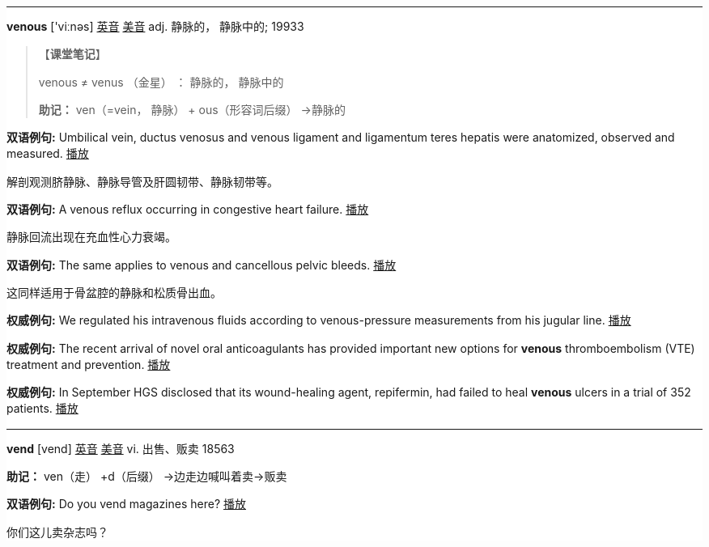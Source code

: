 
***

**venous** \['viːnəs] [英音](https://dict.youdao.com/dictvoice?audio=venous\&type=1)  [美音](https://dict.youdao.com/dictvoice?audio=venous\&type=2)  adj. 静脉的， 静脉中的; 19933

> 【**课堂笔记**】
>
> &#x20;venous ≠ venus （金星） ： 静脉的， 静脉中的
>
> **助记：** ven（=vein， 静脉） + ous（形容词后缀） →静脉的




**双语例句:** Umbilical vein, ductus venosus and venous ligament and ligamentum teres hepatis were anatomized, observed and measured. [播放](https://dict.youdao.com/dictvoice?audio=Umbilical+vein%2C+ductus+venosus+and+venous+ligament+and+ligamentum+teres+hepatis+were+anatomized%2C+observed+and+measured.&le=eng&le=eng&type=2)

解剖观测脐静脉、静脉导管及肝圆韧带、静脉韧带等。 

**双语例句:** A venous reflux occurring in congestive heart failure. [播放](https://dict.youdao.com/dictvoice?audio=A+venous+reflux+occurring+in+congestive+heart+failure.&le=eng&le=eng&type=2)

静脉回流出现在充血性心力衰竭。 

**双语例句:** The same applies to venous and cancellous pelvic bleeds. [播放](https://dict.youdao.com/dictvoice?audio=The+same+applies+to+venous+and+cancellous+pelvic+bleeds.&le=eng&le=eng&type=2)

这同样适用于骨盆腔的静脉和松质骨出血。 

**权威例句:** We regulated his intravenous fluids according to venous-pressure measurements from his jugular line.  [播放](https://dict.youdao.com/dictvoice?audio=We+regulated+his+intravenous+fluids+according+to+venous-pressure+measurements+from+his+jugular+line.+&le=eng&type=2)

**权威例句:** The recent arrival of novel oral anticoagulants has provided important new options for **venous** thromboembolism (VTE) treatment and prevention.  [播放](https://dict.youdao.com/dictvoice?audio=The+recent+arrival+of+novel+oral+anticoagulants+has+provided+important+new+options+for+venous+thromboembolism+%28VTE%29+treatment+and+prevention.+&le=eng&type=2)

**权威例句:** In September HGS disclosed that its wound-healing agent, repifermin, had failed to heal **venous** ulcers in a trial of 352 patients.  [播放](https://dict.youdao.com/dictvoice?audio=In+September+HGS+disclosed+that+its+wound-healing+agent%2C+repifermin%2C+had+failed+to+heal+venous+ulcers+in+a+trial+of+352+patients.+&le=eng&type=2)


***

**vend** \[vend] [英音](https://dict.youdao.com/dictvoice?audio=vend\&type=1)  [美音](https://dict.youdao.com/dictvoice?audio=vend\&type=2)  vi. 出售、贩卖 18563

&#x20; **助记：** ven（走） +d（后缀） →边走边喊叫着卖→贩卖




**双语例句:** Do you vend magazines here? [播放](https://dict.youdao.com/dictvoice?audio=Do+you+vend+magazines+here%3F&le=eng&le=eng&type=2)

你们这儿卖杂志吗？ 
